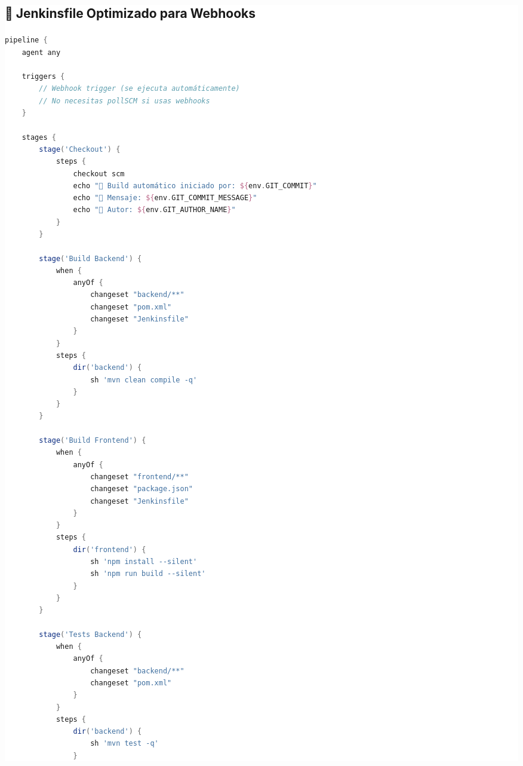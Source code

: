 ## 📝 Jenkinsfile Optimizado para Webhooks

```groovy
pipeline {
    agent any
    
    triggers {
        // Webhook trigger (se ejecuta automáticamente)
        // No necesitas pollSCM si usas webhooks
    }
    
    stages {
        stage('Checkout') {
            steps {
                checkout scm
                echo "🔄 Build automático iniciado por: ${env.GIT_COMMIT}"
                echo "📝 Mensaje: ${env.GIT_COMMIT_MESSAGE}"
                echo "👤 Autor: ${env.GIT_AUTHOR_NAME}"
            }
        }
        
        stage('Build Backend') {
            when {
                anyOf {
                    changeset "backend/**"
                    changeset "pom.xml"
                    changeset "Jenkinsfile"
                }
            }
            steps {
                dir('backend') {
                    sh 'mvn clean compile -q'
                }
            }
        }
        
        stage('Build Frontend') {
            when {
                anyOf {
                    changeset "frontend/**"
                    changeset "package.json"
                    changeset "Jenkinsfile"
                }
            }
            steps {
                dir('frontend') {
                    sh 'npm install --silent'
                    sh 'npm run build --silent'
                }
            }
        }
        
        stage('Tests Backend') {
            when {
                anyOf {
                    changeset "backend/**"
                    changeset "pom.xml"
                }
            }
            steps {
                dir('backend') {
                    sh 'mvn test -q'
                }
```